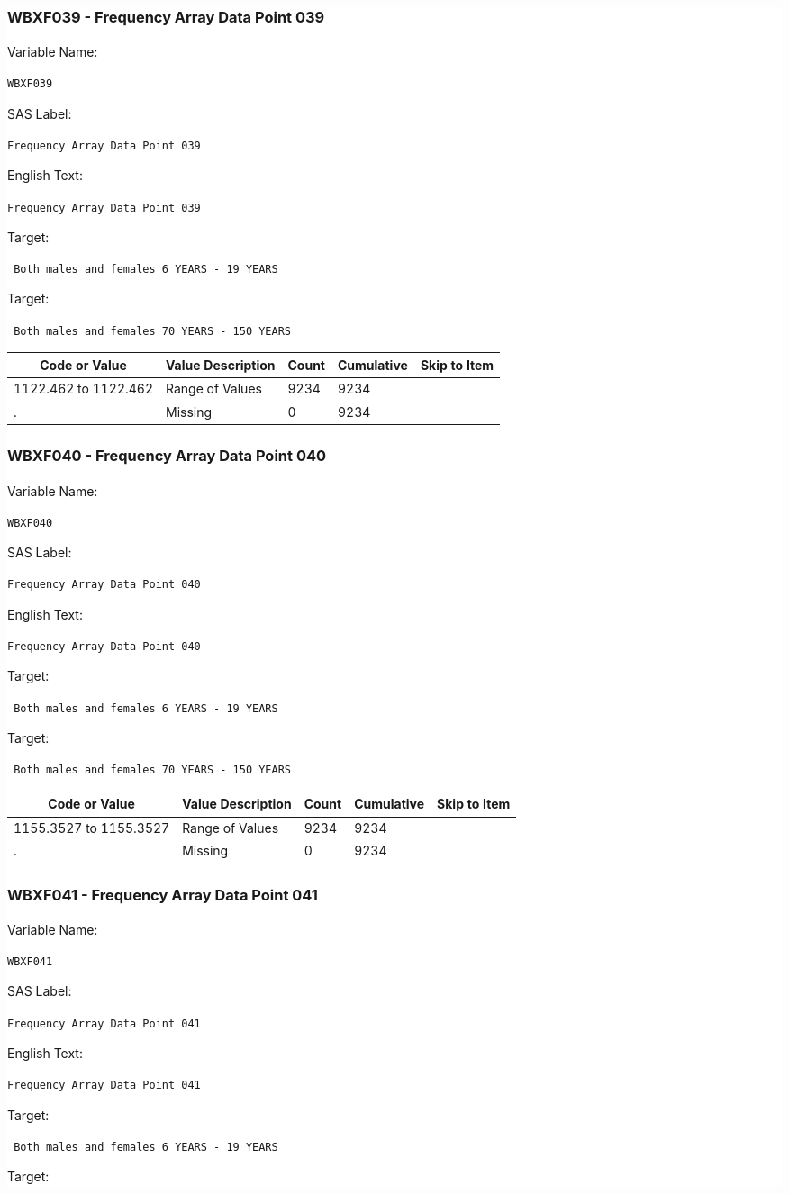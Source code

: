 ### WBXF039 - Frequency Array Data Point 039

Variable Name:

    WBXF039
SAS Label:

    Frequency Array Data Point 039
English Text:

    Frequency Array Data Point 039
Target:

     Both males and females 6 YEARS - 19 YEARS
Target:

     Both males and females 70 YEARS - 150 YEARS
Code or Value | Value Description | Count | Cumulative | Skip to Item  
---|---|---|---|---  
1122.462 to 1122.462 | Range of Values | 9234 | 9234 |   
. | Missing | 0 | 9234 |   
  
### WBXF040 - Frequency Array Data Point 040

Variable Name:

    WBXF040
SAS Label:

    Frequency Array Data Point 040
English Text:

    Frequency Array Data Point 040
Target:

     Both males and females 6 YEARS - 19 YEARS
Target:

     Both males and females 70 YEARS - 150 YEARS
Code or Value | Value Description | Count | Cumulative | Skip to Item  
---|---|---|---|---  
1155.3527 to 1155.3527 | Range of Values | 9234 | 9234 |   
. | Missing | 0 | 9234 |   
  
### WBXF041 - Frequency Array Data Point 041

Variable Name:

    WBXF041
SAS Label:

    Frequency Array Data Point 041
English Text:

    Frequency Array Data Point 041
Target:

     Both males and females 6 YEARS - 19 YEARS
Target:
